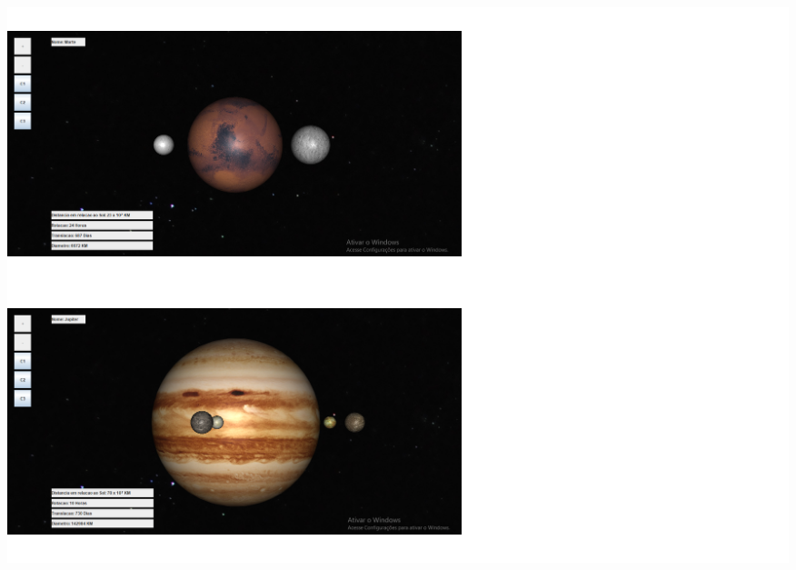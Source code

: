 <img src="https://github.com/TomAugst/SistemaSolar/blob/main/Screenshots/marte.png" width="500" height="300"> <img src="https://github.com/TomAugst/SistemaSolar/blob/main/Screenshots/jupiter.png" width="500" height="300">